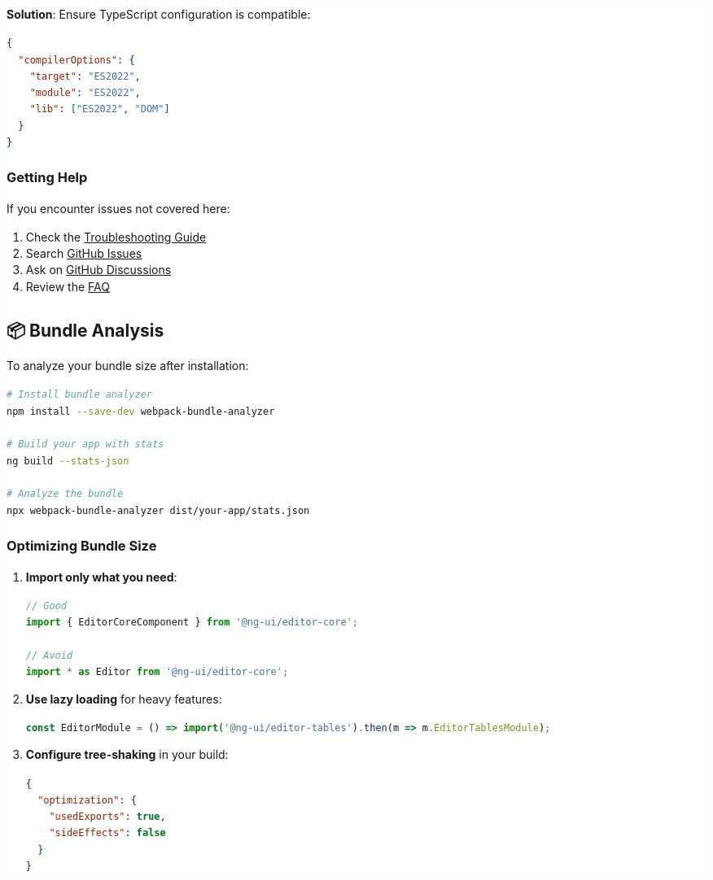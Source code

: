 **Solution**: Ensure TypeScript configuration is compatible:

```json
{
  "compilerOptions": {
    "target": "ES2022",
    "module": "ES2022",
    "lib": ["ES2022", "DOM"]
  }
}
```

### Getting Help

If you encounter issues not covered here:

1. Check the [Troubleshooting Guide](../troubleshooting/README.md)
2. Search [GitHub Issues](https://github.com/blg/editor/issues)
3. Ask on [GitHub Discussions](https://github.com/blg/editor/discussions)
4. Review the [FAQ](../troubleshooting/faq.md)

## 📦 Bundle Analysis

To analyze your bundle size after installation:

```bash
# Install bundle analyzer
npm install --save-dev webpack-bundle-analyzer

# Build your app with stats
ng build --stats-json

# Analyze the bundle
npx webpack-bundle-analyzer dist/your-app/stats.json
```

### Optimizing Bundle Size

1. **Import only what you need**:
   ```typescript
   // Good
   import { EditorCoreComponent } from '@ng-ui/editor-core';
   
   // Avoid
   import * as Editor from '@ng-ui/editor-core';
   ```

2. **Use lazy loading** for heavy features:
   ```typescript
   const EditorModule = () => import('@ng-ui/editor-tables').then(m => m.EditorTablesModule);
   ```

3. **Configure tree-shaking** in your build:
   ```json
   {
     "optimization": {
       "usedExports": true,
       "sideEffects": false
     }
   }
   ```
